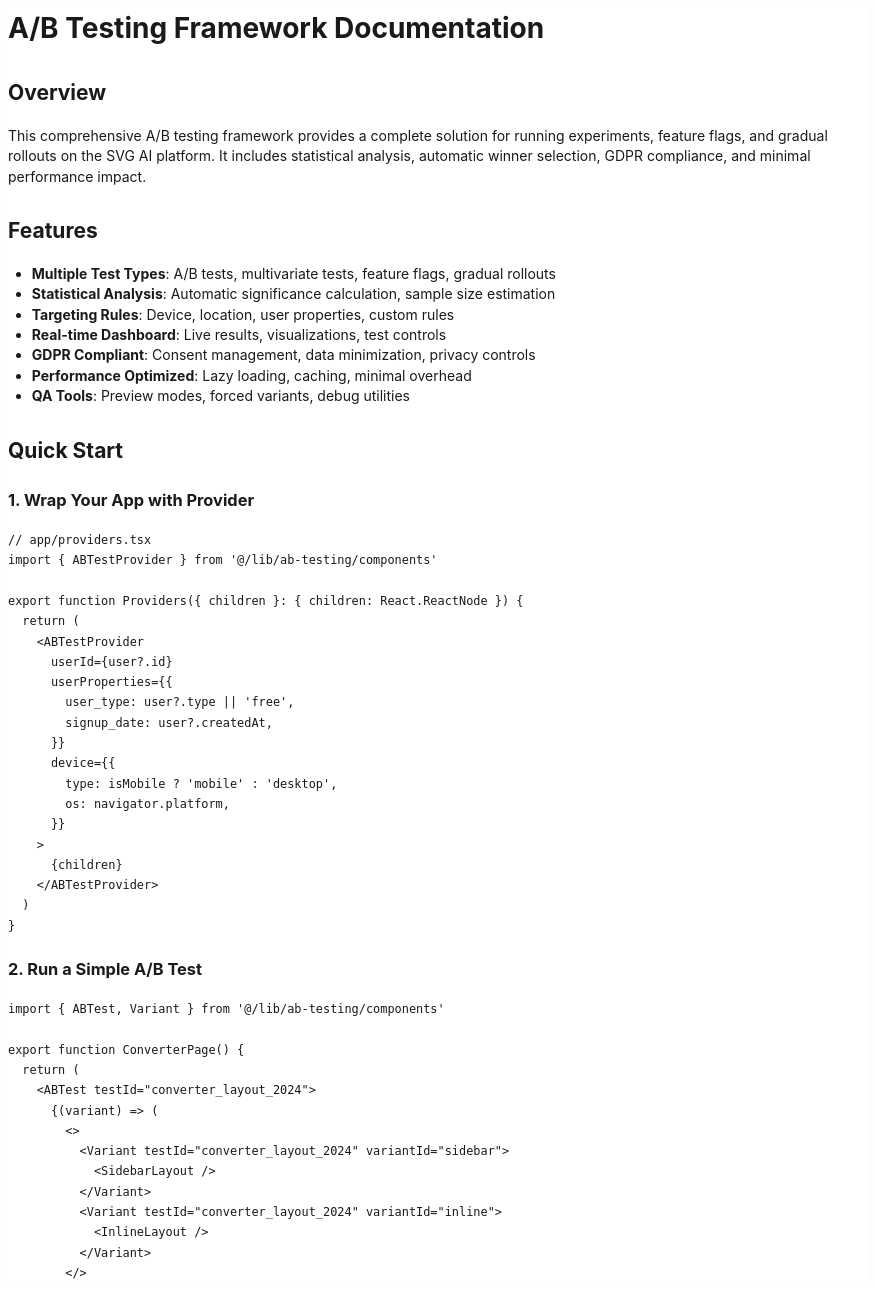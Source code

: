 # A/B Testing Framework Documentation

## Overview

This comprehensive A/B testing framework provides a complete solution for running experiments, feature flags, and gradual rollouts on the SVG AI platform. It includes statistical analysis, automatic winner selection, GDPR compliance, and minimal performance impact.

## Features

- **Multiple Test Types**: A/B tests, multivariate tests, feature flags, gradual rollouts
- **Statistical Analysis**: Automatic significance calculation, sample size estimation
- **Targeting Rules**: Device, location, user properties, custom rules
- **Real-time Dashboard**: Live results, visualizations, test controls
- **GDPR Compliant**: Consent management, data minimization, privacy controls
- **Performance Optimized**: Lazy loading, caching, minimal overhead
- **QA Tools**: Preview modes, forced variants, debug utilities

## Quick Start

### 1. Wrap Your App with Provider

```tsx
// app/providers.tsx
import { ABTestProvider } from '@/lib/ab-testing/components'

export function Providers({ children }: { children: React.ReactNode }) {
  return (
    <ABTestProvider
      userId={user?.id}
      userProperties={{
        user_type: user?.type || 'free',
        signup_date: user?.createdAt,
      }}
      device={{
        type: isMobile ? 'mobile' : 'desktop',
        os: navigator.platform,
      }}
    >
      {children}
    </ABTestProvider>
  )
}
```

### 2. Run a Simple A/B Test

```tsx
import { ABTest, Variant } from '@/lib/ab-testing/components'

export function ConverterPage() {
  return (
    <ABTest testId="converter_layout_2024">
      {(variant) => (
        <>
          <Variant testId="converter_layout_2024" variantId="sidebar">
            <SidebarLayout />
          </Variant>
          <Variant testId="converter_layout_2024" variantId="inline">
            <InlineLayout />
          </Variant>
        </>
```